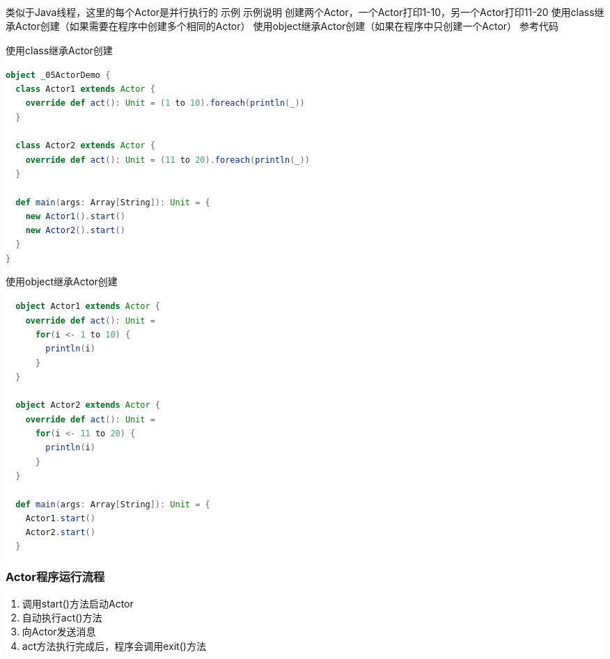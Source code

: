 类似于Java线程，这里的每个Actor是并行执行的
示例
示例说明
创建两个Actor，一个Actor打印1-10，另一个Actor打印11-20
使用class继承Actor创建（如果需要在程序中创建多个相同的Actor）
使用object继承Actor创建（如果在程序中只创建一个Actor）
参考代码

使用class继承Actor创建

```scala
object _05ActorDemo {
  class Actor1 extends Actor {
    override def act(): Unit = (1 to 10).foreach(println(_))
  }

  class Actor2 extends Actor {
    override def act(): Unit = (11 to 20).foreach(println(_))
  }

  def main(args: Array[String]): Unit = {
    new Actor1().start()
    new Actor2().start()
  }
}
```

使用object继承Actor创建

```scala
  object Actor1 extends Actor {
    override def act(): Unit =
      for(i <- 1 to 10) {
        println(i)
      }
  }

  object Actor2 extends Actor {
    override def act(): Unit =
      for(i <- 11 to 20) {
        println(i)
      }
  }

  def main(args: Array[String]): Unit = {
    Actor1.start()
    Actor2.start()
  }
```

### Actor程序运行流程

1. 调用start()方法启动Actor
2. 自动执行act()方法
3. 向Actor发送消息
4. act方法执行完成后，程序会调用exit()方法
